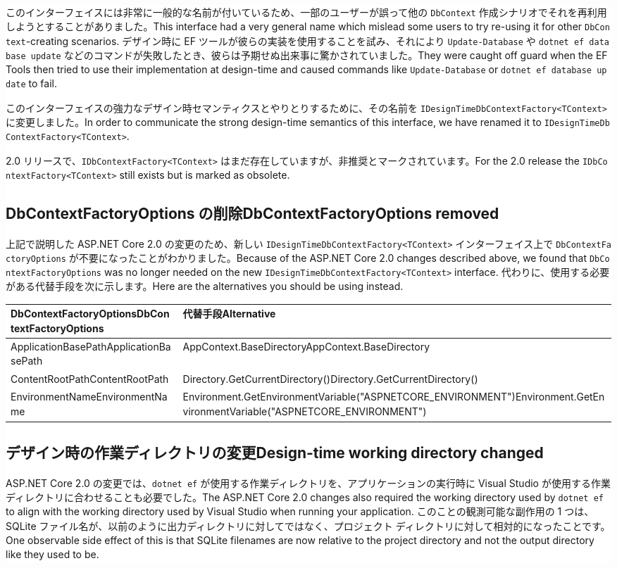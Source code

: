<span data-ttu-id="3b4f4-134">このインターフェイスには非常に一般的な名前が付いているため、一部のユーザーが誤って他の `DbContext` 作成シナリオでそれを再利用しようとすることがありました。</span><span class="sxs-lookup"><span data-stu-id="3b4f4-134">This interface had a very general name which mislead some users to try re-using it for other `DbContext`-creating scenarios.</span></span> <span data-ttu-id="3b4f4-135">デザイン時に EF ツールが彼らの実装を使用することを試み、それにより `Update-Database` や `dotnet ef database update` などのコマンドが失敗したとき、彼らは予期せぬ出来事に驚かされていました。</span><span class="sxs-lookup"><span data-stu-id="3b4f4-135">They were caught off guard when the EF Tools then tried to use their implementation at design-time and caused commands like `Update-Database` or `dotnet ef database update` to fail.</span></span>

<span data-ttu-id="3b4f4-136">このインターフェイスの強力なデザイン時セマンティクスとやりとりするために、その名前を `IDesignTimeDbContextFactory<TContext>` に変更しました。</span><span class="sxs-lookup"><span data-stu-id="3b4f4-136">In order to communicate the strong design-time semantics of this interface, we have renamed it to `IDesignTimeDbContextFactory<TContext>`.</span></span>

<span data-ttu-id="3b4f4-137">2\.0 リリースで、`IDbContextFactory<TContext>` はまだ存在していますが、非推奨とマークされています。</span><span class="sxs-lookup"><span data-stu-id="3b4f4-137">For the 2.0 release the `IDbContextFactory<TContext>` still exists but is marked as obsolete.</span></span>

## <a name="dbcontextfactoryoptions-removed"></a><span data-ttu-id="3b4f4-138">DbContextFactoryOptions の削除</span><span class="sxs-lookup"><span data-stu-id="3b4f4-138">DbContextFactoryOptions removed</span></span>

<span data-ttu-id="3b4f4-139">上記で説明した ASP.NET Core 2.0 の変更のため、新しい `IDesignTimeDbContextFactory<TContext>` インターフェイス上で `DbContextFactoryOptions` が不要になったことがわかりました。</span><span class="sxs-lookup"><span data-stu-id="3b4f4-139">Because of the ASP.NET Core 2.0 changes described above, we found that `DbContextFactoryOptions` was no longer needed on the new `IDesignTimeDbContextFactory<TContext>` interface.</span></span> <span data-ttu-id="3b4f4-140">代わりに、使用する必要がある代替手段を次に示します。</span><span class="sxs-lookup"><span data-stu-id="3b4f4-140">Here are the alternatives you should be using instead.</span></span>

| <span data-ttu-id="3b4f4-141">DbContextFactoryOptions</span><span class="sxs-lookup"><span data-stu-id="3b4f4-141">DbContextFactoryOptions</span></span> | <span data-ttu-id="3b4f4-142">代替手段</span><span class="sxs-lookup"><span data-stu-id="3b4f4-142">Alternative</span></span>                                                  |
|:------------------------|:-------------------------------------------------------------|
| <span data-ttu-id="3b4f4-143">ApplicationBasePath</span><span class="sxs-lookup"><span data-stu-id="3b4f4-143">ApplicationBasePath</span></span>     | <span data-ttu-id="3b4f4-144">AppContext.BaseDirectory</span><span class="sxs-lookup"><span data-stu-id="3b4f4-144">AppContext.BaseDirectory</span></span>                                     |
| <span data-ttu-id="3b4f4-145">ContentRootPath</span><span class="sxs-lookup"><span data-stu-id="3b4f4-145">ContentRootPath</span></span>         | <span data-ttu-id="3b4f4-146">Directory.GetCurrentDirectory()</span><span class="sxs-lookup"><span data-stu-id="3b4f4-146">Directory.GetCurrentDirectory()</span></span>                              |
| <span data-ttu-id="3b4f4-147">EnvironmentName</span><span class="sxs-lookup"><span data-stu-id="3b4f4-147">EnvironmentName</span></span>         | <span data-ttu-id="3b4f4-148">Environment.GetEnvironmentVariable("ASPNETCORE_ENVIRONMENT")</span><span class="sxs-lookup"><span data-stu-id="3b4f4-148">Environment.GetEnvironmentVariable("ASPNETCORE_ENVIRONMENT")</span></span> |

## <a name="design-time-working-directory-changed"></a><span data-ttu-id="3b4f4-149">デザイン時の作業ディレクトリの変更</span><span class="sxs-lookup"><span data-stu-id="3b4f4-149">Design-time working directory changed</span></span>

<span data-ttu-id="3b4f4-150">ASP.NET Core 2.0 の変更では、`dotnet ef` が使用する作業ディレクトリを、アプリケーションの実行時に Visual Studio が使用する作業ディレクトリに合わせることも必要でした。</span><span class="sxs-lookup"><span data-stu-id="3b4f4-150">The ASP.NET Core 2.0 changes also required the working directory used by `dotnet ef` to align with the working directory used by Visual Studio when running your application.</span></span> <span data-ttu-id="3b4f4-151">このことの観測可能な副作用の 1 つは、SQLite ファイル名が、以前のように出力ディレクトリに対してではなく、プロジェクト ディレクトリに対して相対的になったことです。</span><span class="sxs-lookup"><span data-stu-id="3b4f4-151">One observable side effect of this is that SQLite filenames are now relative to the project directory and not the output directory like they used to be.</span></span>
